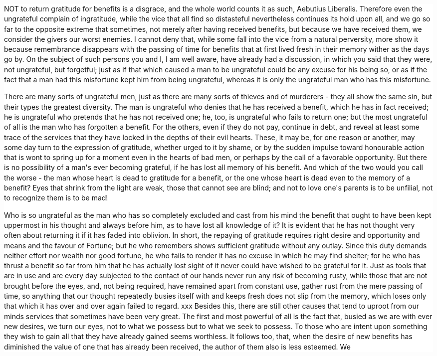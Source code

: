 NOT to return gratitude for benefits is a disgrace, and the whole
world counts it as such, Aebutius Liberalis.  Therefore even the
ungrateful complain of ingratitude, while the vice that all find so
distasteful nevertheless continues its hold upon all, and we go so far
to the opposite extreme that sometimes, not merely after having
received benefits, but because we have received them, we consider the
givers our worst enemies.  I cannot deny that, while some fall into
the vice from a natural perversity, more show it because remembrance
disappears with the passing of time for benefits that at first lived
fresh in their memory wither as the days go by.  On the subject of
such persons you and I, I am well aware, have already had a
discussion, in which you said that they were, not ungrateful, but
forgetful; just as if that which caused a man to be ungrateful could
be any excuse for his being so, or as if the fact that a man had this
misfortune kept him from being ungrateful, whereas it is only the
ungrateful man who has this misfortune.

There are many sorts of ungrateful men, just as there are many sorts
of thieves and of murderers - they all show the same sin, but their
types the greatest diversity.  The man is ungrateful who denies that
he has received a benefit, which he has in fact received; he is
ungrateful who pretends that he has not received one; he, too, is
ungrateful who fails to return one; but the most ungrateful of all is
the man who has forgotten a benefit.  For the others, even if they do
not pay, continue in debt, and reveal at least some trace of the
services that they have locked in the depths of their evil hearts.
These, it may be, for one reason or another, may some day turn to the
expression of gratitude, whether urged to it by shame, or by the
sudden impulse toward honourable action that is wont to spring up for
a moment even in the hearts of bad men, or perhaps by the call of a
favorable opportunity.  But there is no possibility of a man's ever
becoming grateful, if he has lost all memory of his benefit.  And
which of the two would you call the worse - the man whose heart is
dead to gratitude for a benefit, or the one whose heart is dead even
to the memory of a benefit?  Eyes that shrink from the light are weak,
those that cannot see are blind; and not to love one's parents is to
be unfilial, not to recognize them is to be mad!

Who is so ungrateful as the man who has so completely excluded and
cast from his mind the benefit that ought to have been kept uppermost
in his thought and always before him, as to have lost all knowledge of
it?  It is evident that he has not thought very often about returning
it if it has faded into oblivion.  In short, the repaying of gratitude
requires right desire and opportunity and means and the favour of
Fortune; but he who remembers shows sufficient gratitude without any
outlay.  Since this duty demands neither effort nor wealth nor good
fortune, he who fails to render it has no excuse in which he may find
shelter; for he who has thrust a benefit so far from him that he has
actually lost sight of it never could have wished to be grateful for
it.  Just as tools that are in use and are every day subjected to the
contact of our hands never run any risk of becoming rusty, while those
that are not brought before the eyes, and, not being required, have
remained apart from constant use, gather rust from the mere passing of
time, so anything that our thought repeatedly busies itself with and
keeps fresh does not slip from the memory, which loses only that which
it has over and over again failed to regard. xxx Besides this, there
are still other causes that tend to uproot from our minds services
that sometimes have been very great.  The first and most powerful of
all is the fact that, busied as we are with ever new desires, we turn
our eyes, not to what we possess but to what we seek to possess. To
those who are intent upon something they wish to gain all that they
have already gained seems worthless.  It follows too, that, when the
desire of new benefits has diminished the value of one that has
already been received, the author of them also is less esteemed.  We
